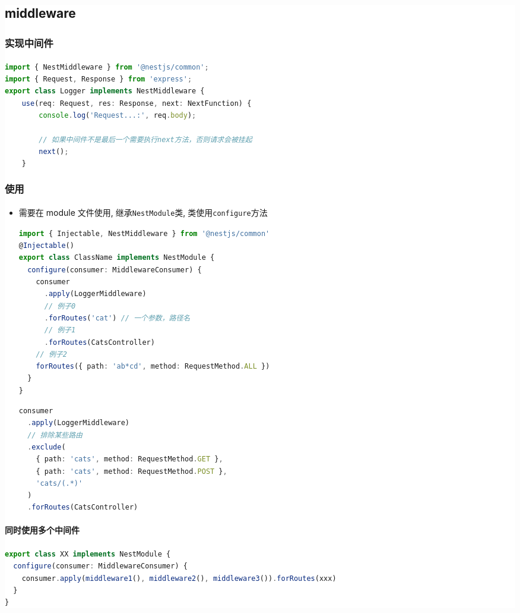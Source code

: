 
## middleware

### 实现中间件

```ts
import { NestMiddleware } from '@nestjs/common';
import { Request, Response } from 'express';
export class Logger implements NestMiddleware {
    use(req: Request, res: Response, next: NextFunction) {
        console.log('Request...:', req.body);

        // 如果中间件不是最后一个需要执行next方法，否则请求会被挂起
        next();
    }
```

### 使用

- 需要在 module 文件使用, 继承`NestModule`类, 类使用`configure`方法

  ```ts
  import { Injectable, NestMiddleware } from '@nestjs/common'
  @Injectable()
  export class ClassName implements NestModule {
    configure(consumer: MiddlewareConsumer) {
      consumer
        .apply(LoggerMiddleware)
        // 例子0
        .forRoutes('cat') // 一个参数，路径名
        // 例子1
        .forRoutes(CatsController)
      // 例子2
      forRoutes({ path: 'ab*cd', method: RequestMethod.ALL })
    }
  }
  ```

  ```ts
  consumer
    .apply(LoggerMiddleware)
    // 排除某些路由
    .exclude(
      { path: 'cats', method: RequestMethod.GET },
      { path: 'cats', method: RequestMethod.POST },
      'cats/(.*)'
    )
    .forRoutes(CatsController)
  ```

#### 同时使用多个中间件

```ts
export class XX implements NestModule {
  configure(consumer: MiddlewareConsumer) {
    consumer.apply(middleware1(), middleware2(), middleware3()).forRoutes(xxx)
  }
}
```
